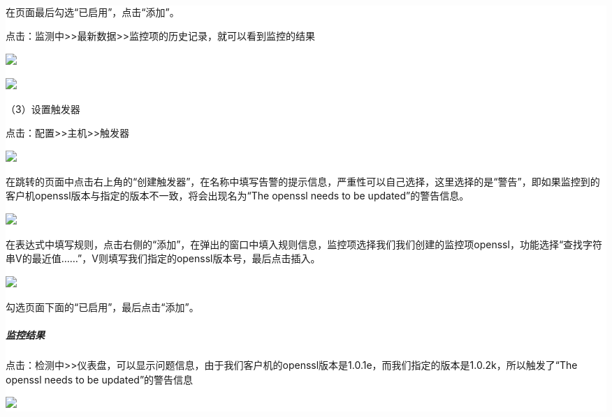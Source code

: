 在页面最后勾选“已启用”，点击“添加”。

点击：监测中>>最新数据>>监控项的历史记录，就可以看到监控的结果

![](https://raw.githubusercontent.com/xiyouhujing/TyporaPic/master/LNMP%E7%8E%AF%E5%A2%83%E6%90%AD%E5%BB%BA%E5%8F%8Azabbix%E6%9C%8D%E5%8A%A1%E6%90%AD%E5%BB%BA%E9%85%8D%E7%BD%AE/%E8%87%AA%E5%AE%9A%E4%B9%89openssl%E7%9B%91%E6%8E%A7%E7%9A%84%E7%9B%91%E6%8E%A7%E7%BB%93%E6%9E%9C.png)

![](https://raw.githubusercontent.com/xiyouhujing/TyporaPic/master/LNMP%E7%8E%AF%E5%A2%83%E6%90%AD%E5%BB%BA%E5%8F%8Azabbix%E6%9C%8D%E5%8A%A1%E6%90%AD%E5%BB%BA%E9%85%8D%E7%BD%AE/%E6%98%BE%E7%A4%BA%E5%AE%A2%E6%88%B7%E6%9C%BA%E7%9A%84openssl%E7%89%88%E6%9C%AC.png)

（3）设置触发器

点击：配置>>主机>>触发器

![](https://raw.githubusercontent.com/xiyouhujing/TyporaPic/master/LNMP%E7%8E%AF%E5%A2%83%E6%90%AD%E5%BB%BA%E5%8F%8Azabbix%E6%9C%8D%E5%8A%A1%E6%90%AD%E5%BB%BA%E9%85%8D%E7%BD%AE/%E5%88%9B%E5%BB%BA%E8%A7%A6%E5%8F%91%E5%99%A8.png)

在跳转的页面中点击右上角的“创建触发器”，在名称中填写告警的提示信息，严重性可以自己选择，这里选择的是“警告”，即如果监控到的客户机openssl版本与指定的版本不一致，将会出现名为“The openssl needs
to be updated”的警告信息。

![](https://raw.githubusercontent.com/xiyouhujing/TyporaPic/master/LNMP%E7%8E%AF%E5%A2%83%E6%90%AD%E5%BB%BA%E5%8F%8Azabbix%E6%9C%8D%E5%8A%A1%E6%90%AD%E5%BB%BA%E9%85%8D%E7%BD%AE/%E9%85%8D%E7%BD%AE%E8%A7%A6%E5%8F%91%E5%99%A8.png)

在表达式中填写规则，点击右侧的“添加”，在弹出的窗口中填入规则信息，监控项选择我们我们创建的监控项openssl，功能选择“查找字符串V的最近值……”，V则填写我们指定的openssl版本号，最后点击插入。

![](https://raw.githubusercontent.com/xiyouhujing/TyporaPic/master/LNMP%E7%8E%AF%E5%A2%83%E6%90%AD%E5%BB%BA%E5%8F%8Azabbix%E6%9C%8D%E5%8A%A1%E6%90%AD%E5%BB%BA%E9%85%8D%E7%BD%AE/%E8%AE%BE%E7%BD%AE%E8%A7%A6%E5%8F%91%E6%9D%A1%E4%BB%B6.png)

勾选页面下面的“已启用”，最后点击“添加”。

##### 监控结果

点击：检测中>>仪表盘，可以显示问题信息，由于我们客户机的openssl版本是1.0.1e，而我们指定的版本是1.0.2k，所以触发了“The openssl needs to be updated”的警告信息

![](https://raw.githubusercontent.com/xiyouhujing/TyporaPic/master/LNMP%E7%8E%AF%E5%A2%83%E6%90%AD%E5%BB%BA%E5%8F%8Azabbix%E6%9C%8D%E5%8A%A1%E6%90%AD%E5%BB%BA%E9%85%8D%E7%BD%AE/%E8%A7%A6%E5%8F%91%E8%AD%A6%E5%91%8A%E4%BF%A1%E6%81%AF.png)

